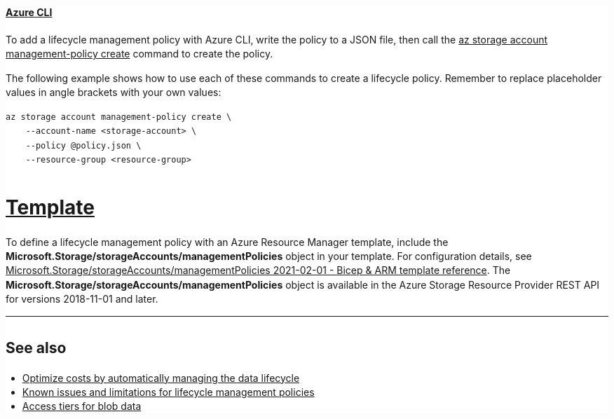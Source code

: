 #### [Azure CLI](#tab/azure-cli)

To add a lifecycle management policy with Azure CLI, write the policy to a JSON file, then call the [az storage account management-policy create](/cli/azure/storage/account/management-policy#az-storage-account-management-policy-create) command to create the policy.

The following example shows how to use each of these commands to create a lifecycle policy. Remember to replace placeholder values in angle brackets with your own values:

```azurecli
az storage account management-policy create \
    --account-name <storage-account> \
    --policy @policy.json \
    --resource-group <resource-group>
```

# [Template](#tab/template)

To define a lifecycle management policy with an Azure Resource Manager template, include the **Microsoft.Storage/storageAccounts/managementPolicies** object in your template. For configuration details, see [Microsoft.Storage/storageAccounts/managementPolicies 2021-02-01 - Bicep & ARM template reference](/azure/templates/microsoft.storage/2021-02-01/storageaccounts/managementpolicies?tabs=json). The **Microsoft.Storage/storageAccounts/managementPolicies** object is available in the Azure Storage Resource Provider REST API for versions 2018-11-01 and later.

---

## See also

- [Optimize costs by automatically managing the data lifecycle](lifecycle-management-overview.md)
- [Known issues and limitations for lifecycle management policies](lifecycle-management-overview.md#known-issues-and-limitations)
- [Access tiers for blob data](access-tiers-overview.md)
